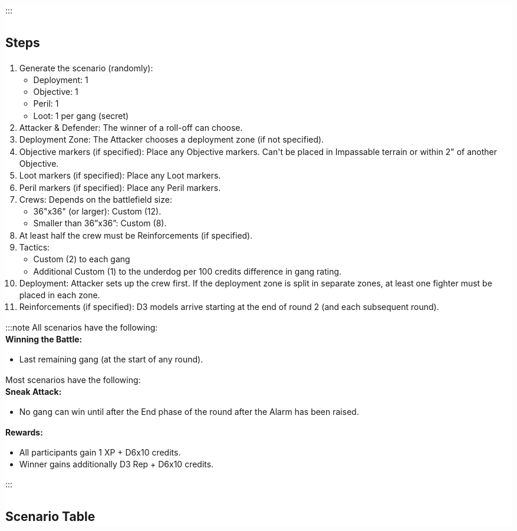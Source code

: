 :::

## Steps

1. Generate the scenario (randomly):
   - Deployment: 1
   - Objective: 1
   - Peril: 1
   - Loot: 1 per gang (secret)
1. Attacker & Defender: The winner of a roll-off can choose.
1. Deployment Zone: The Attacker chooses a deployment zone (if not specified).
1. Objective markers (if specified): Place any Objective markers. Can't be placed in Impassable terrain or within 2" of another Objective.
1. Loot markers (if specified): Place any Loot markers.
1. Peril markers (if specified): Place any Peril markers.
1. Crews: Depends on the battlefield size:
   - 36"x36" (or larger): Custom (12).
   - Smaller than 36”x36”: Custom (8).
1. At least half the crew must be Reinforcements (if specified).
1. Tactics:
   - Custom (2) to each gang
   - Additional Custom (1) to the underdog per 100 credits difference in gang rating.
1. Deployment: Attacker sets up the crew first. If the deployment zone is split in separate zones, at least one fighter must be placed in each zone.
1. Reinforcements (if specified): D3 models arrive starting at the end of round 2 (and each subsequent round).

:::note
All scenarios have the following:<br />
**Winning the Battle:**

- Last remaining gang (at the start of any round).

Most scenarios have the following:<br />
**Sneak Attack:**

- No gang can win until after the End phase of the round after the Alarm has been raised.

**Rewards:**

- All participants gain 1 XP + D6x10 credits.
- Winner gains additionally D3 Rep + D6x10 credits.

:::

## Scenario Table